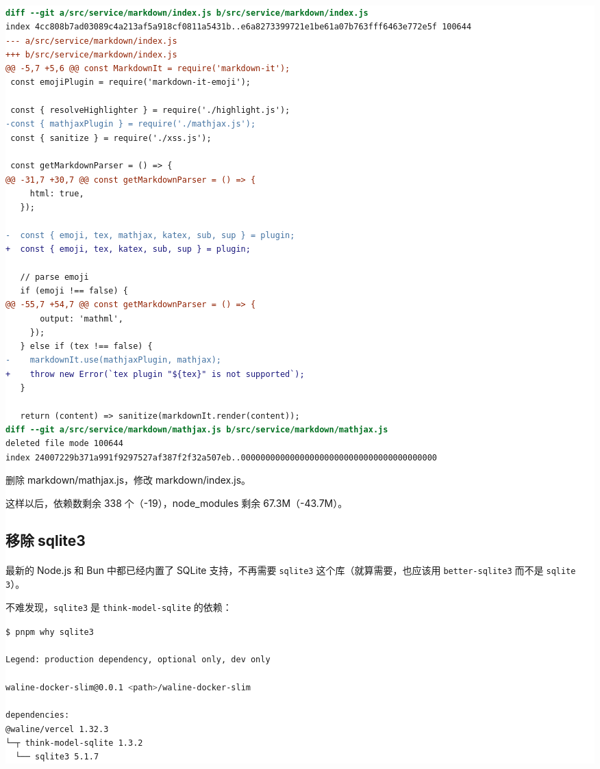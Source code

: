 ```diff
diff --git a/src/service/markdown/index.js b/src/service/markdown/index.js
index 4cc808b7ad03089c4a213af5a918cf0811a5431b..e6a8273399721e1be61a07b763fff6463e772e5f 100644
--- a/src/service/markdown/index.js
+++ b/src/service/markdown/index.js
@@ -5,7 +5,6 @@ const MarkdownIt = require('markdown-it');
 const emojiPlugin = require('markdown-it-emoji');

 const { resolveHighlighter } = require('./highlight.js');
-const { mathjaxPlugin } = require('./mathjax.js');
 const { sanitize } = require('./xss.js');

 const getMarkdownParser = () => {
@@ -31,7 +30,7 @@ const getMarkdownParser = () => {
     html: true,
   });

-  const { emoji, tex, mathjax, katex, sub, sup } = plugin;
+  const { emoji, tex, katex, sub, sup } = plugin;

   // parse emoji
   if (emoji !== false) {
@@ -55,7 +54,7 @@ const getMarkdownParser = () => {
       output: 'mathml',
     });
   } else if (tex !== false) {
-    markdownIt.use(mathjaxPlugin, mathjax);
+    throw new Error(`tex plugin "${tex}" is not supported`);
   }

   return (content) => sanitize(markdownIt.render(content));
diff --git a/src/service/markdown/mathjax.js b/src/service/markdown/mathjax.js
deleted file mode 100644
index 24007229b371a991f9297527af387f2f32a507eb..0000000000000000000000000000000000000000
```

删除 markdown/mathjax.js，修改 markdown/index.js。

这样以后，依赖数剩余 338 个（-19），node_modules 剩余 67.3M（-43.7M）。

## 移除 sqlite3

最新的 Node.js 和 Bun 中都已经内置了 SQLite 支持，不再需要 `sqlite3`​ 这个库（就算需要，也应该用 `better-sqlite3`​ 而不是 `sqlite3`）。

不难发现，`sqlite3`​ 是 `think-model-sqlite` 的依赖：

```bash
$ pnpm why sqlite3

Legend: production dependency, optional only, dev only

waline-docker-slim@0.0.1 <path>/waline-docker-slim

dependencies:
@waline/vercel 1.32.3
└─┬ think-model-sqlite 1.3.2
  └── sqlite3 5.1.7
```
